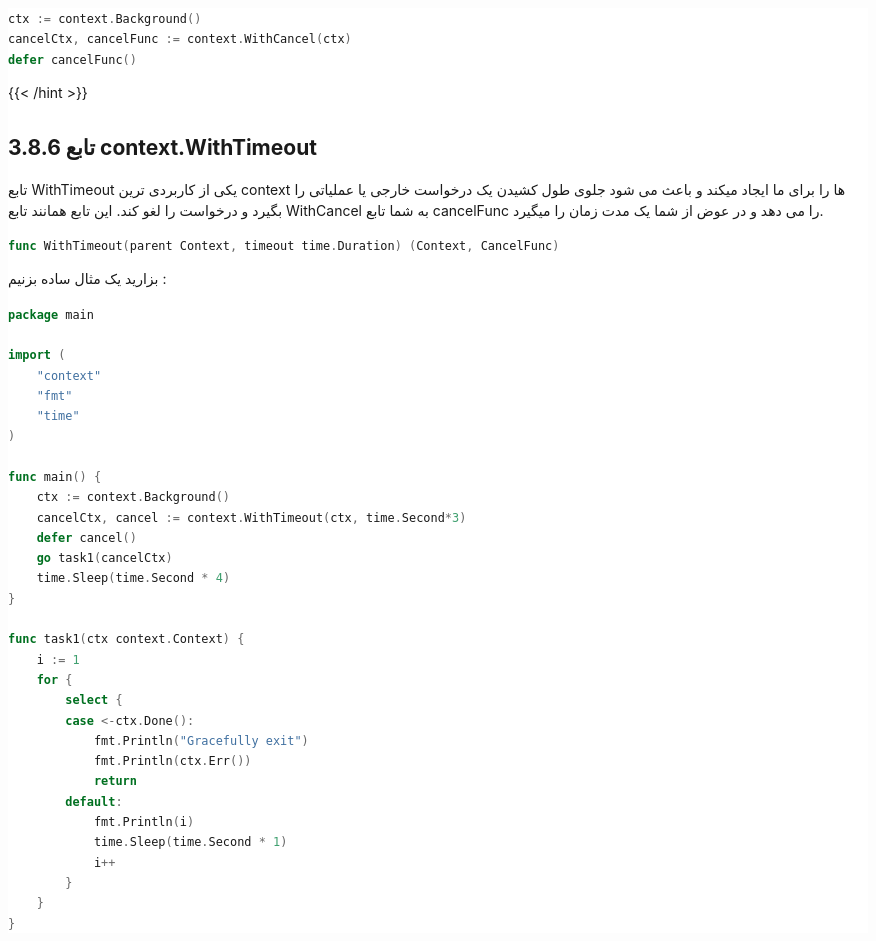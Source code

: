```go
ctx := context.Background()
cancelCtx, cancelFunc := context.WithCancel(ctx)
defer cancelFunc()
```

{{< /hint >}}

## 3.8.6 تابع context.WithTimeout

تابع WithTimeout یکی از کاربردی ترین context ها را برای ما ایجاد میکند و باعث می شود جلوی طول کشیدن یک درخواست خارجی یا عملیاتی را بگیرد و درخواست را لغو کند. این تابع همانند تابع WithCancel به شما تابع cancelFunc را می دهد و در عوض از شما یک مدت زمان را میگیرد.

```go
func WithTimeout(parent Context, timeout time.Duration) (Context, CancelFunc)
```

بزارید یک مثال ساده بزنیم :

```go
package main

import (
    "context"
    "fmt"
    "time"
)

func main() {
    ctx := context.Background()
    cancelCtx, cancel := context.WithTimeout(ctx, time.Second*3)
    defer cancel()
    go task1(cancelCtx)
    time.Sleep(time.Second * 4)
}

func task1(ctx context.Context) {
    i := 1
    for {
        select {
        case <-ctx.Done():
            fmt.Println("Gracefully exit")
            fmt.Println(ctx.Err())
            return
        default:
            fmt.Println(i)
            time.Sleep(time.Second * 1)
            i++
        }
    }
}
```
